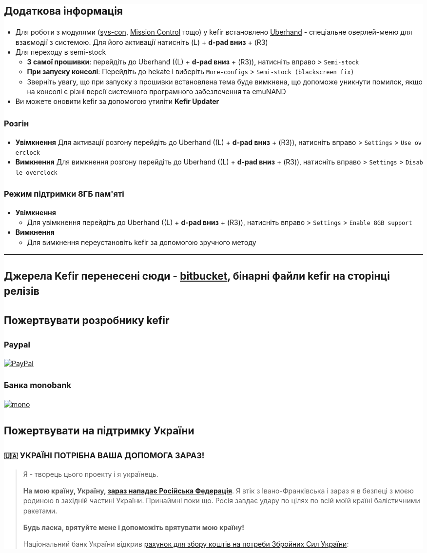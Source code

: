 ## Додаткова інформація
* Для роботи з модулями ([sys-con](https://github.com/cathery/sys-con/releases/latest), [Mission Control](https://github.com/ndeadly/MissionControl) тощо) у kefir встановлено [Uberhand](https://github.com/efosamark/Uberhand-Overlay) - спеціальне оверлей-меню для взаємодії з системою. Для його активації натисніть (L) + **d-pad вниз** + (R3)
* Для переходу в semi-stock
  * **З самої прошивки**: перейдіть до Uberhand ((L) + **d-pad вниз** + (R3)), натисніть вправо > `Semi-stock`
  * **При запуску консолі**: Перейдіть до hekate і виберіть `More-configs` > `Semi-stock (blackscreen fix)`
  * Зверніть увагу, що при запуску з прошивки встановлена тема буде вимкнена, що допоможе уникнути помилок, якщо на консолі є різні версії системного програмного забезпечення та emuNAND
* Ви можете оновити kefir за допомогою утиліти **Kefir Updater**

### Розгін
* **Увімкнення**
  Для активації розгону перейдіть до Uberhand ((L) + **d-pad вниз** + (R3)), натисніть вправо > `Settings` > `Use overclock`
* **Вимкнення**
  Для вимкнення розгону перейдіть до Uberhand ((L) + **d-pad вниз** + (R3)), натисніть вправо > `Settings` > `Disable overclock`

### Режим підтримки 8ГБ пам'яті
* **Увімкнення**
  * Для увімкнення перейдіть до Uberhand ((L) + **d-pad вниз** + (R3)), натисніть вправо > `Settings` > `Enable 8GB support`
* **Вимкнення**
  * Для вимкнення переустановіть kefir за допомогою зручного методу
 
________

## Джерела Kefir перенесені сюди - [bitbucket](https://bitbucket.org/kefir-switch/kefir/src/master/), бінарні файли kefir на сторінці релізів

## Пожертвувати розробнику kefir
### Paypal
[![PayPal](https://github.com/rashevskyv/kefir/assets/18294541/5e8a41b1-a15e-4e2c-a1fc-9230379ca1fa)](https://www.paypal.com/donate/?hosted_button_id=S5BLF972J8G92)

### Банка monobank
[![mono](https://github.com/user-attachments/assets/adc1d908-c511-4e03-8d63-f0370a7752bd)](https://send.monobank.ua/jar/9PwYEXHYbs)

## Пожертвувати на підтримку України
### 🇺🇦 УКРАЇНІ ПОТРІБНА ВАША ДОПОМОГА ЗАРАЗ!
>
> Я - творець цього проекту і я українець.
>
> **На мою країну, Україну, [зараз нападає Російська Федерація](https://www.bbc.com/news/world-europe-60504334)**. Я втік з Івано-Франківська і зараз я в безпеці з моєю родиною в західній частині України. Принаймні поки що.
> Росія завдає удару по цілях по всій моїй країні балістичними ракетами.
>
> **Будь ласка, врятуйте мене і допоможіть врятувати мою країну!**
>
> Національний банк України відкрив [рахунок для збору коштів на потреби Збройних Сил України](https://bank.gov.ua/en/news/all/natsionalniy-bank-vidkriv-spetsrahunok-dlya-zboru-koshtiv-na-potrebi-armiyi):